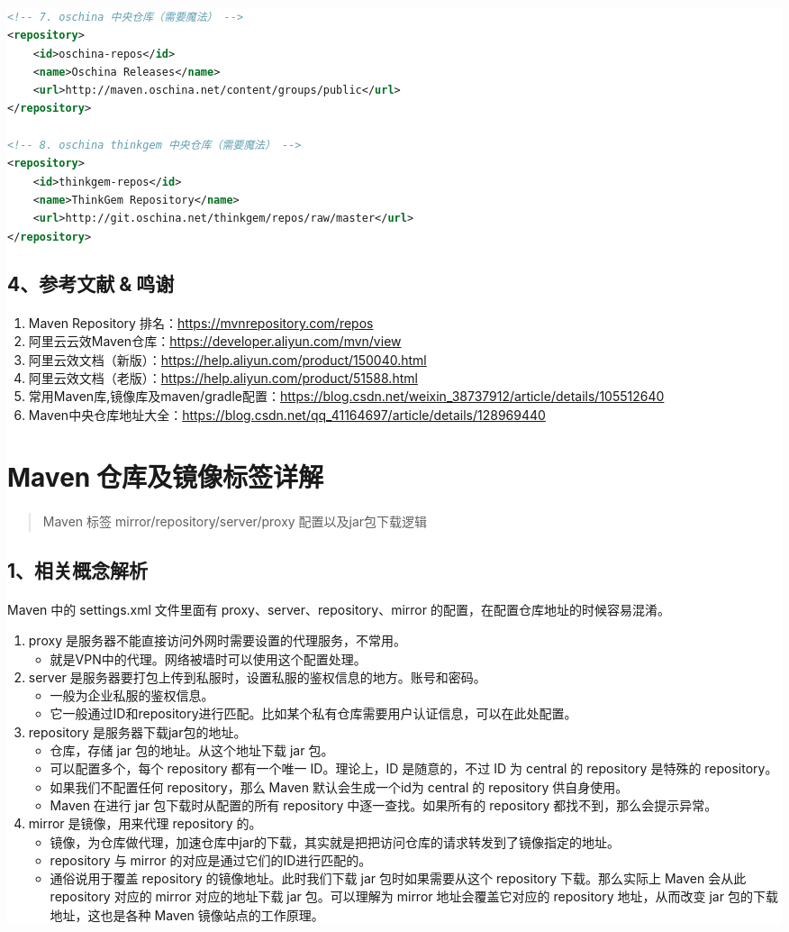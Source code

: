 ```xml
<!-- 7. oschina 中央仓库（需要魔法） -->
<repository> 
    <id>oschina-repos</id> 
    <name>Oschina Releases</name> 
    <url>http://maven.oschina.net/content/groups/public</url> 
</repository>

<!-- 8. oschina thinkgem 中央仓库（需要魔法） -->
<repository>  
    <id>thinkgem-repos</id>  
    <name>ThinkGem Repository</name> 
    <url>http://git.oschina.net/thinkgem/repos/raw/master</url> 
</repository>
```



## 4、参考文献 & 鸣谢

1. Maven Repository 排名：https://mvnrepository.com/repos
2. 阿里云云效Maven仓库：https://developer.aliyun.com/mvn/view
3. 阿里云效文档（新版）：https://help.aliyun.com/product/150040.html
4. 阿里云效文档（老版）：https://help.aliyun.com/product/51588.html
5. 常用Maven库,镜像库及maven/gradle配置：https://blog.csdn.net/weixin_38737912/article/details/105512640
6. Maven中央仓库地址大全：https://blog.csdn.net/qq_41164697/article/details/128969440

 

# Maven 仓库及镜像标签详解

> Maven 标签 mirror/repository/server/proxy 配置以及jar包下载逻辑

1、相关概念解析
-----------------------------------------------------------------------

Maven 中的 settings.xml 文件里面有 proxy、server、repository、mirror 的配置，在配置仓库地址的时候容易混淆。

1.  proxy 是服务器不能直接访问外网时需要设置的代理服务，不常用。
    *   就是VPN中的代理。网络被墙时可以使用这个配置处理。
2.  server 是服务器要打包上传到私服时，设置私服的鉴权信息的地方。账号和密码。
    *   一般为企业私服的鉴权信息。
    *   它一般通过ID和repository进行匹配。比如某个私有仓库需要用户认证信息，可以在此处配置。
3.  repository 是服务器下载jar包的地址。
    *   仓库，存储 jar 包的地址。从这个地址下载 jar 包。
    *   可以配置多个，每个 repository 都有一个唯一 ID。理论上，ID 是随意的，不过 ID 为 central 的 repository 是特殊的 repository。
    *   如果我们不配置任何 repository，那么 Maven 默认会生成一个id为 central 的 repository 供自身使用。
    *   Maven 在进行 jar 包下载时从配置的所有 repository 中逐一查找。如果所有的 repository 都找不到，那么会提示异常。
4.  mirror 是镜像，用来代理 repository 的。
    - 镜像，为仓库做代理，加速仓库中jar的下载，其实就是把把访问仓库的请求转发到了镜像指定的地址。
    - repository 与 mirror 的对应是通过它们的ID进行匹配的。
    - 通俗说用于覆盖 repository 的镜像地址。此时我们下载 jar 包时如果需要从这个 repository 下载。那么实际上 Maven 会从此 repository 对应的 mirror 对应的地址下载 jar 包。可以理解为 mirror 地址会覆盖它对应的 repository 地址，从而改变 jar 包的下载地址，这也是各种 Maven 镜像站点的工作原理。
